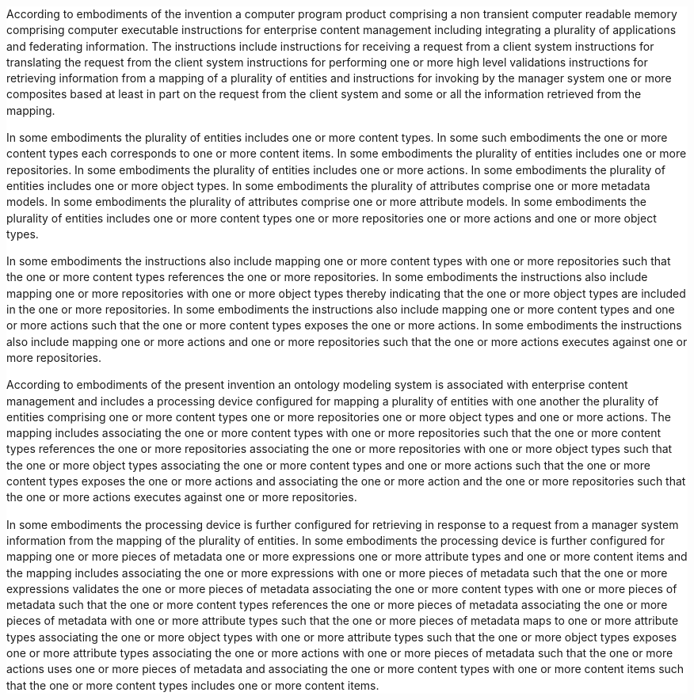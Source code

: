 According to embodiments of the invention a computer program product comprising a non transient computer readable memory comprising computer executable instructions for enterprise content management including integrating a plurality of applications and federating information. The instructions include instructions for receiving a request from a client system instructions for translating the request from the client system instructions for performing one or more high level validations instructions for retrieving information from a mapping of a plurality of entities and instructions for invoking by the manager system one or more composites based at least in part on the request from the client system and some or all the information retrieved from the mapping.

In some embodiments the plurality of entities includes one or more content types. In some such embodiments the one or more content types each corresponds to one or more content items. In some embodiments the plurality of entities includes one or more repositories. In some embodiments the plurality of entities includes one or more actions. In some embodiments the plurality of entities includes one or more object types. In some embodiments the plurality of attributes comprise one or more metadata models. In some embodiments the plurality of attributes comprise one or more attribute models. In some embodiments the plurality of entities includes one or more content types one or more repositories one or more actions and one or more object types.

In some embodiments the instructions also include mapping one or more content types with one or more repositories such that the one or more content types references the one or more repositories. In some embodiments the instructions also include mapping one or more repositories with one or more object types thereby indicating that the one or more object types are included in the one or more repositories. In some embodiments the instructions also include mapping one or more content types and one or more actions such that the one or more content types exposes the one or more actions. In some embodiments the instructions also include mapping one or more actions and one or more repositories such that the one or more actions executes against one or more repositories.

According to embodiments of the present invention an ontology modeling system is associated with enterprise content management and includes a processing device configured for mapping a plurality of entities with one another the plurality of entities comprising one or more content types one or more repositories one or more object types and one or more actions. The mapping includes associating the one or more content types with one or more repositories such that the one or more content types references the one or more repositories associating the one or more repositories with one or more object types such that the one or more object types associating the one or more content types and one or more actions such that the one or more content types exposes the one or more actions and associating the one or more action and the one or more repositories such that the one or more actions executes against one or more repositories.

In some embodiments the processing device is further configured for retrieving in response to a request from a manager system information from the mapping of the plurality of entities. In some embodiments the processing device is further configured for mapping one or more pieces of metadata one or more expressions one or more attribute types and one or more content items and the mapping includes associating the one or more expressions with one or more pieces of metadata such that the one or more expressions validates the one or more pieces of metadata associating the one or more content types with one or more pieces of metadata such that the one or more content types references the one or more pieces of metadata associating the one or more pieces of metadata with one or more attribute types such that the one or more pieces of metadata maps to one or more attribute types associating the one or more object types with one or more attribute types such that the one or more object types exposes one or more attribute types associating the one or more actions with one or more pieces of metadata such that the one or more actions uses one or more pieces of metadata and associating the one or more content types with one or more content items such that the one or more content types includes one or more content items.
